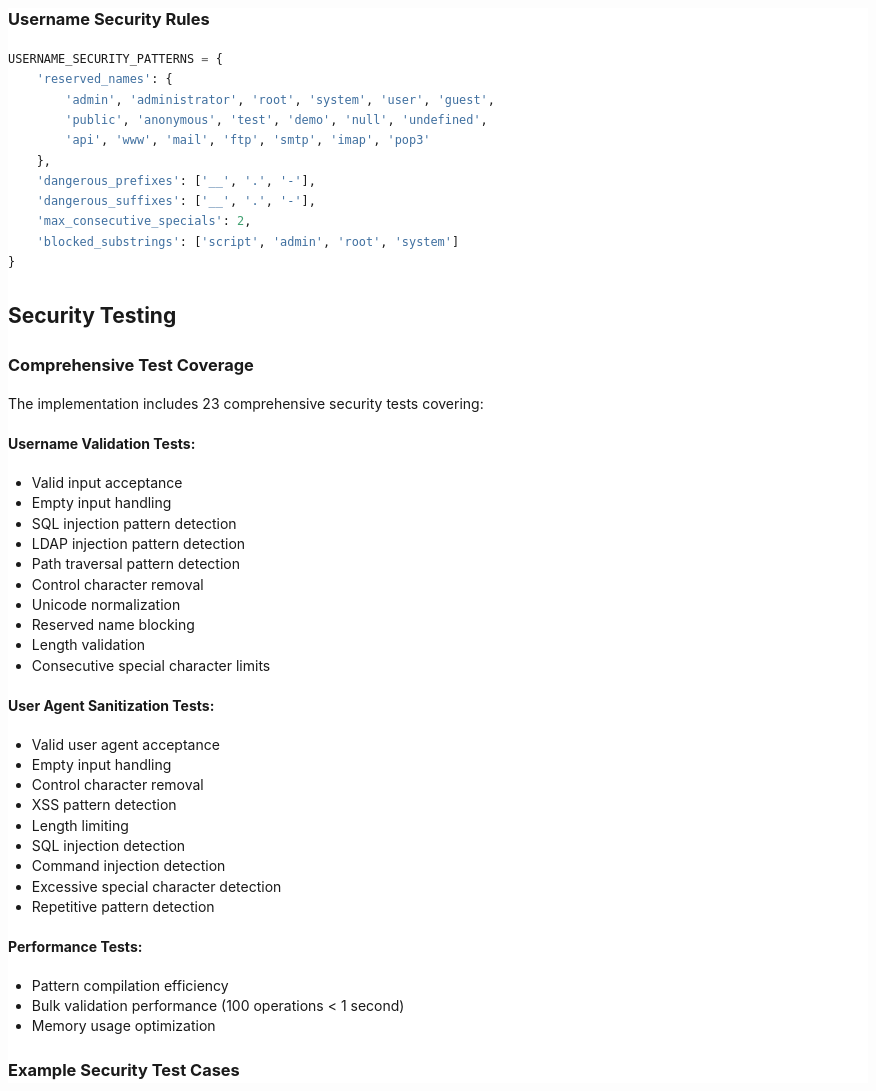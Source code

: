 ### Username Security Rules

```python
USERNAME_SECURITY_PATTERNS = {
    'reserved_names': {
        'admin', 'administrator', 'root', 'system', 'user', 'guest', 
        'public', 'anonymous', 'test', 'demo', 'null', 'undefined',
        'api', 'www', 'mail', 'ftp', 'smtp', 'imap', 'pop3'
    },
    'dangerous_prefixes': ['__', '.', '-'],
    'dangerous_suffixes': ['__', '.', '-'],
    'max_consecutive_specials': 2,
    'blocked_substrings': ['script', 'admin', 'root', 'system']
}
```

## Security Testing

### Comprehensive Test Coverage

The implementation includes 23 comprehensive security tests covering:

#### Username Validation Tests:
- Valid input acceptance
- Empty input handling
- SQL injection pattern detection
- LDAP injection pattern detection
- Path traversal pattern detection
- Control character removal
- Unicode normalization
- Reserved name blocking
- Length validation
- Consecutive special character limits

#### User Agent Sanitization Tests:
- Valid user agent acceptance
- Empty input handling
- Control character removal
- XSS pattern detection
- Length limiting
- SQL injection detection
- Command injection detection
- Excessive special character detection
- Repetitive pattern detection

#### Performance Tests:
- Pattern compilation efficiency
- Bulk validation performance (100 operations < 1 second)
- Memory usage optimization

### Example Security Test Cases
